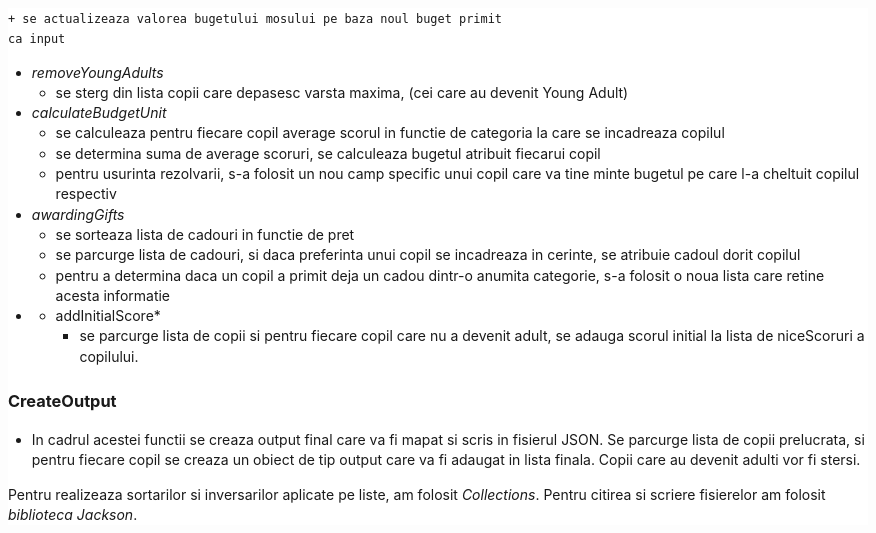 	+ se actualizeaza valorea bugetului mosului pe baza noul buget primit 
	ca input
+ *removeYoungAdults*
	+ se sterg din lista copii care depasesc varsta maxima, (cei care au devenit
	 Young Adult)
+ *calculateBudgetUnit*
	+ se calculeaza pentru fiecare copil average scorul in functie de categoria
	la care se incadreaza copilul
	+ se determina suma de average scoruri, se calculeaza bugetul atribuit 
	fiecarui copil
	+ pentru usurinta rezolvarii, s-a folosit un nou camp specific unui 
	copil care va tine minte bugetul pe care l-a cheltuit copilul respectiv
+ *awardingGifts*
	+ se sorteaza lista de cadouri in functie de pret
	+ se parcurge lista de cadouri, si daca preferinta unui copil se incadreaza
	in cerinte, se atribuie cadoul dorit copilul
	+ pentru a determina daca un copil a primit deja un cadou dintr-o anumita 
	categorie, s-a folosit o noua lista care retine acesta informatie
+ * addInitialScore*
	+ se parcurge lista de copii  si pentru fiecare copil care nu a devenit 
	adult, se adauga scorul initial la lista de niceScoruri a copilului.

### CreateOutput
+ In cadrul acestei functii se creaza output final care va fi mapat si scris in 
fisierul JSON. Se parcurge lista de copii prelucrata, si pentru fiecare copil 
se creaza un obiect de tip output care va fi adaugat in lista finala. 
Copii care au devenit adulti vor fi stersi.

Pentru realizeaza sortarilor si inversarilor aplicate pe liste, am folosit 
*Collections*.
Pentru citirea si scriere fisierelor am folosit *biblioteca Jackson*.